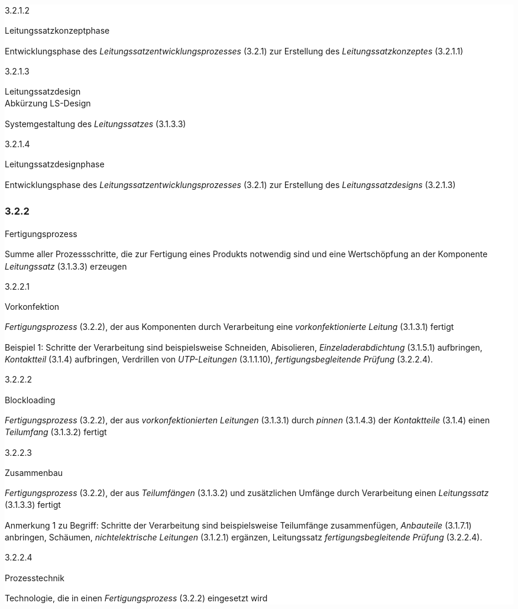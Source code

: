 3.2.1.2

Leitungssatzkonzeptphase

Entwicklungsphase des *Leitungssatzentwicklungsprozesses* (3.2.1) zur Erstellung des *Leitungssatzkonzeptes* (3.2.1.1)

3.2.1.3

Leitungssatzdesign  
Abkürzung LS-Design

Systemgestaltung des *Leitungssatzes* (3.1.3.3)

3.2.1.4

Leitungssatzdesignphase

Entwicklungsphase des *Leitungssatzentwicklungsprozesses* (3.2.1) zur Erstellung des *Leitungssatzdesigns* (3.2.1.3)

### 3.2.2

Fertigungsprozess

Summe aller Prozessschritte, die zur Fertigung eines Produkts notwendig sind und eine Wertschöpfung an der Komponente *Leitungssatz* (3.1.3.3) erzeugen

3.2.2.1

Vorkonfektion

*Fertigungsprozess* (3.2.2), der aus Komponenten durch Verarbeitung eine *vorkonfektionierte Leitung* (3.1.3.1) fertigt

Beispiel 1: Schritte der Verarbeitung sind beispielsweise Schneiden, Abisolieren, *Einzeladerabdichtung* (3.1.5.1) aufbringen, *Kontaktteil* (3.1.4) aufbringen, Verdrillen von *UTP-Leitungen* (3.1.1.10), *fertigungsbegleitende Prüfung* (3.2.2.4).

3.2.2.2

Blockloading

*Fertigungsprozess* (3.2.2), der aus *vorkonfektionierten Leitungen* (3.1.3.1) durch *pinnen* (3.1.4.3) der *Kontaktteile* (3.1.4) einen *Teilumfang* (3.1.3.2) fertigt

3.2.2.3

Zusammenbau

*Fertigungsprozess* (3.2.2), der aus *Teilumfängen* (3.1.3.2) und zusätzlichen Umfänge durch Verarbeitung einen *Leitungssatz* (3.1.3.3) fertigt

Anmerkung 1 zu Begriff: Schritte der Verarbeitung sind beispielsweise Teilumfänge zusammenfügen, *Anbauteile* (3.1.7.1) anbringen, Schäumen, *nichtelektrische Leitungen* (3.1.2.1) ergänzen, Leitungssatz *fertigungsbegleitende Prüfung* (3.2.2.4).

3.2.2.4

Prozesstechnik

Technologie, die in einen *Fertigungsprozess* (3.2.2) eingesetzt wird
